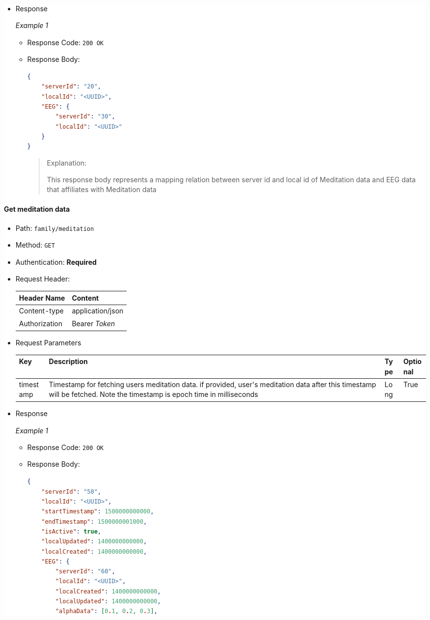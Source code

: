 - Response

  *Example 1*

  - Response Code: `200 OK`

  - Response Body: 

    ```json
    {
        "serverId": "20",
        "localId": "<UUID>",
        "EEG": {
            "serverId": "30",
            "localId": "<UUID>"
        }
    }
    ```

    > Explanation:
    >
    > This response body represents a mapping relation between server id and local id of Meditation data and EEG data that affiliates with Meditation data



#### Get meditation data

- Path: `family/meditation`

- Method: `GET`

- Authentication: **Required**

- Request Header:

  | Header Name   | Content          |
  | ------------- | ---------------- |
  | Content-type  | application/json |
  | Authorization | Bearer *Token*   |

- Request Parameters

  | Key       | Description                                                  | Type | Optional |
  | --------- | ------------------------------------------------------------ | ---- | -------- |
  | timestamp | Timestamp for fetching users meditation data. if provided, user's meditation data after this timestamp will be fetched. Note the timestamp is epoch time in milliseconds | Long | True     |

- Response

  *Example 1*

  - Response Code: `200 OK`

  - Response Body:

    ```json
    {
        "serverId": "50",
        "localId": "<UUID>",
        "startTimestamp": 1500000000000,
        "endTimestamp": 1500000001000,
        "isActive": true,
        "localUpdated": 1400000000000,
        "localCreated": 1400000000000,
        "EEG": {
            "serverId": "60",
            "localId": "<UUID>",
            "localCreated": 1400000000000,
            "localUpdated": 1400000000000,
            "alphaData": [0.1, 0.2, 0.3],